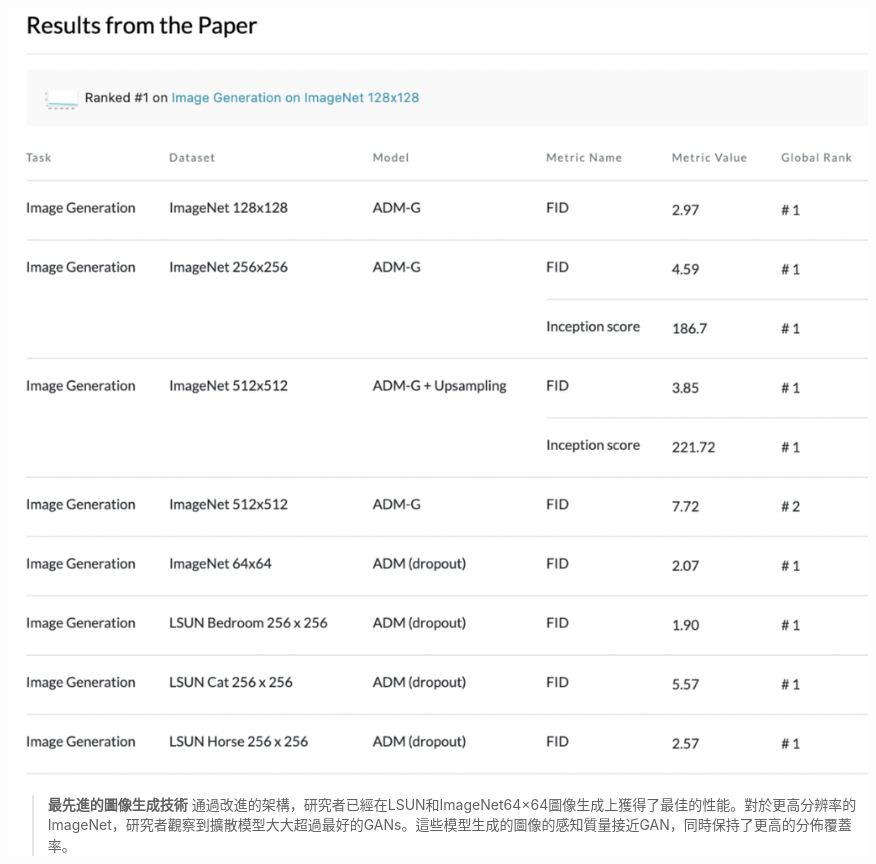 ![](2022-01-03-11-03-27.png)





>**最先進的圖像生成技術**
通過改進的架構，研究者已經在LSUN和ImageNet64×64圖像生成上獲得了最佳的性能。對於更高分辨率的ImageNet，研究者觀察到擴散模型大大超過最好的GANs。這些模型生成的圖像的感知質量接近GAN，同時保持了更高的分佈覆蓋率。